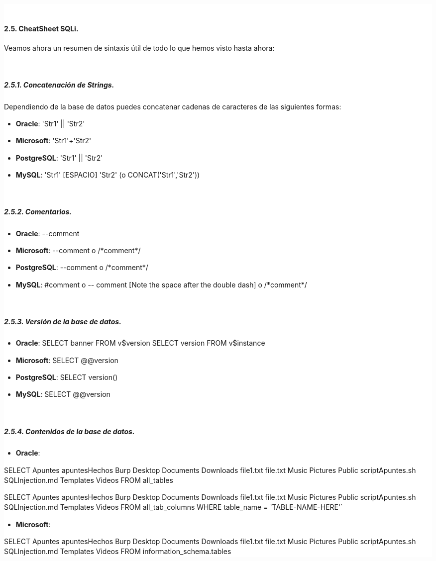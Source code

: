<br />

#### 2.5. CheatSheet SQLi.

Veamos ahora un resumen de sintaxis útil de todo lo que hemos visto hasta ahora:

<br />

##### 2.5.1. Concatenación de Strings.

Dependiendo de la base de datos puedes concatenar cadenas de caracteres de las siguientes formas:

- **Oracle**: 'Str1' \|\| 'Str2'

- **Microsoft**: 'Str1'+'Str2'

- **PostgreSQL**: 'Str1' \|\| 'Str2'

- **MySQL**: 'Str1' \[ESPACIO\] 'Str2' (o CONCAT('Str1','Str2'))

<br />

##### 2.5.2. Comentarios.

- **Oracle**: --comment

- **Microsoft**: --comment o /\*comment\*/

- **PostgreSQL**: --comment o /\*comment\*/

- **MySQL**: \#comment o -- comment \[Note the space after the double dash\] o /\*comment\*/

<br />

##### 2.5.3. Versión de la base de datos.
- **Oracle**:
SELECT banner FROM v\$version
SELECT version FROM v\$instance

- **Microsoft**: SELECT @@version

- **PostgreSQL**: SELECT version()

- **MySQL**: SELECT @@version

<br />

##### 2.5.4. Contenidos de la base de datos.

- **Oracle**:

SELECT Apuntes apuntesHechos Burp Desktop Documents Downloads file1.txt file.txt Music Pictures Public scriptApuntes.sh SQLInjection.md Templates Videos FROM all_tables

SELECT Apuntes apuntesHechos Burp Desktop Documents Downloads file1.txt file.txt Music Pictures Public scriptApuntes.sh SQLInjection.md Templates Videos FROM all_tab_columns WHERE table_name = 'TABLE-NAME-HERE'`


- **Microsoft**:

SELECT Apuntes apuntesHechos Burp Desktop Documents Downloads file1.txt file.txt Music Pictures Public scriptApuntes.sh SQLInjection.md Templates Videos FROM information_schema.tables
